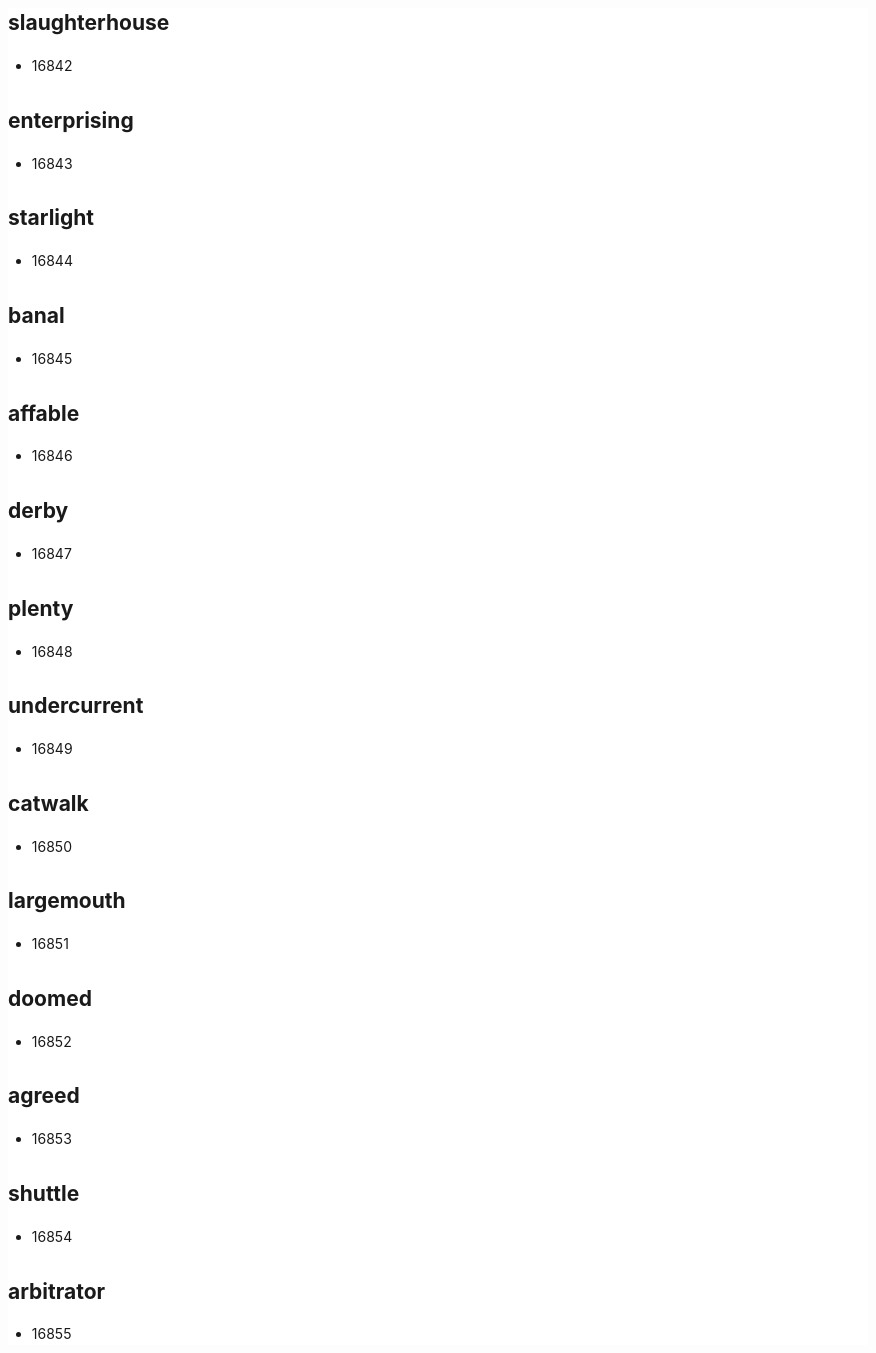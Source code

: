 ## slaughterhouse
* 16842

## enterprising
* 16843

## starlight
* 16844

## banal
* 16845

## affable
* 16846

## derby
* 16847

## plenty
* 16848

## undercurrent
* 16849

## catwalk
* 16850

## largemouth
* 16851

## doomed
* 16852

## agreed
* 16853

## shuttle
* 16854

## arbitrator
* 16855

